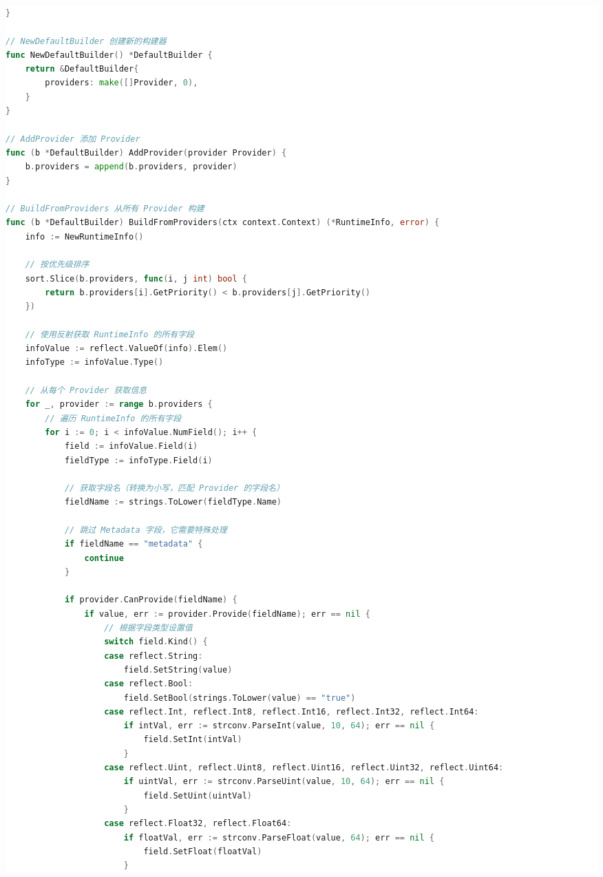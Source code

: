```go
}

// NewDefaultBuilder 创建新的构建器
func NewDefaultBuilder() *DefaultBuilder {
    return &DefaultBuilder{
        providers: make([]Provider, 0),
    }
}

// AddProvider 添加 Provider
func (b *DefaultBuilder) AddProvider(provider Provider) {
    b.providers = append(b.providers, provider)
}

// BuildFromProviders 从所有 Provider 构建
func (b *DefaultBuilder) BuildFromProviders(ctx context.Context) (*RuntimeInfo, error) {
    info := NewRuntimeInfo()
    
    // 按优先级排序
    sort.Slice(b.providers, func(i, j int) bool {
        return b.providers[i].GetPriority() < b.providers[j].GetPriority()
    })
    
    // 使用反射获取 RuntimeInfo 的所有字段
    infoValue := reflect.ValueOf(info).Elem()
    infoType := infoValue.Type()
    
    // 从每个 Provider 获取信息
    for _, provider := range b.providers {
        // 遍历 RuntimeInfo 的所有字段
        for i := 0; i < infoValue.NumField(); i++ {
            field := infoValue.Field(i)
            fieldType := infoType.Field(i)
            
            // 获取字段名（转换为小写，匹配 Provider 的字段名）
            fieldName := strings.ToLower(fieldType.Name)
            
            // 跳过 Metadata 字段，它需要特殊处理
            if fieldName == "metadata" {
                continue
            }
            
            if provider.CanProvide(fieldName) {
                if value, err := provider.Provide(fieldName); err == nil {
                    // 根据字段类型设置值
                    switch field.Kind() {
                    case reflect.String:
                        field.SetString(value)
                    case reflect.Bool:
                        field.SetBool(strings.ToLower(value) == "true")
                    case reflect.Int, reflect.Int8, reflect.Int16, reflect.Int32, reflect.Int64:
                        if intVal, err := strconv.ParseInt(value, 10, 64); err == nil {
                            field.SetInt(intVal)
                        }
                    case reflect.Uint, reflect.Uint8, reflect.Uint16, reflect.Uint32, reflect.Uint64:
                        if uintVal, err := strconv.ParseUint(value, 10, 64); err == nil {
                            field.SetUint(uintVal)
                        }
                    case reflect.Float32, reflect.Float64:
                        if floatVal, err := strconv.ParseFloat(value, 64); err == nil {
                            field.SetFloat(floatVal)
                        }
```